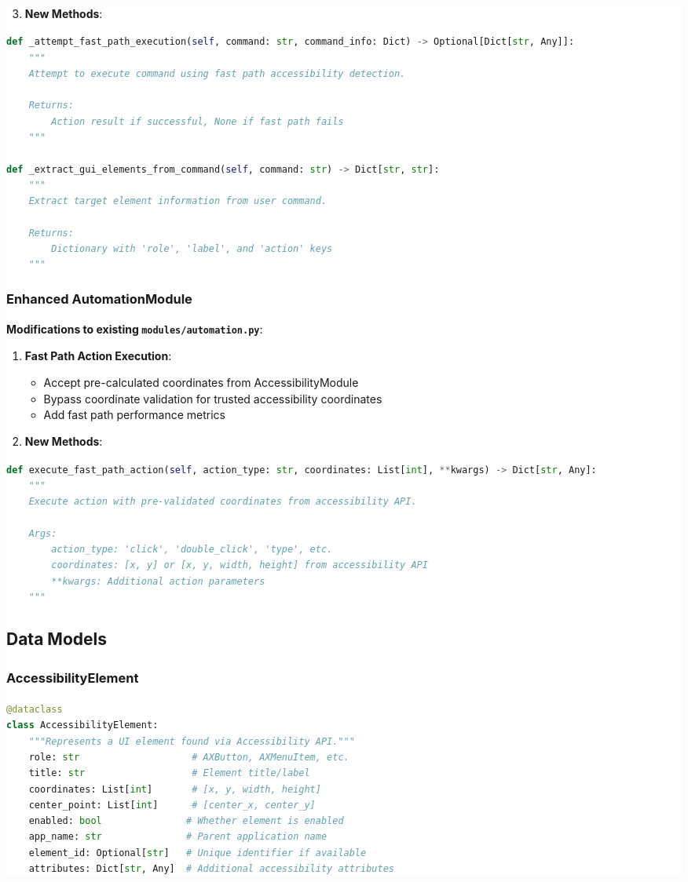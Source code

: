 3. **New Methods**:

```python
def _attempt_fast_path_execution(self, command: str, command_info: Dict) -> Optional[Dict[str, Any]]:
    """
    Attempt to execute command using fast path accessibility detection.

    Returns:
        Action result if successful, None if fast path fails
    """

def _extract_gui_elements_from_command(self, command: str) -> Dict[str, str]:
    """
    Extract target element information from user command.

    Returns:
        Dictionary with 'role', 'label', and 'action' keys
    """
```

### Enhanced AutomationModule

**Modifications to existing `modules/automation.py`**:

1. **Fast Path Action Execution**:

   - Accept pre-calculated coordinates from AccessibilityModule
   - Bypass coordinate validation for trusted accessibility coordinates
   - Add fast path performance metrics

2. **New Methods**:

```python
def execute_fast_path_action(self, action_type: str, coordinates: List[int], **kwargs) -> Dict[str, Any]:
    """
    Execute action with pre-validated coordinates from accessibility API.

    Args:
        action_type: 'click', 'double_click', 'type', etc.
        coordinates: [x, y] or [x, y, width, height] from accessibility API
        **kwargs: Additional action parameters
    """
```

## Data Models

### AccessibilityElement

```python
@dataclass
class AccessibilityElement:
    """Represents a UI element found via Accessibility API."""
    role: str                    # AXButton, AXMenuItem, etc.
    title: str                   # Element title/label
    coordinates: List[int]       # [x, y, width, height]
    center_point: List[int]      # [center_x, center_y]
    enabled: bool               # Whether element is enabled
    app_name: str               # Parent application name
    element_id: Optional[str]   # Unique identifier if available
    attributes: Dict[str, Any]  # Additional accessibility attributes
```
